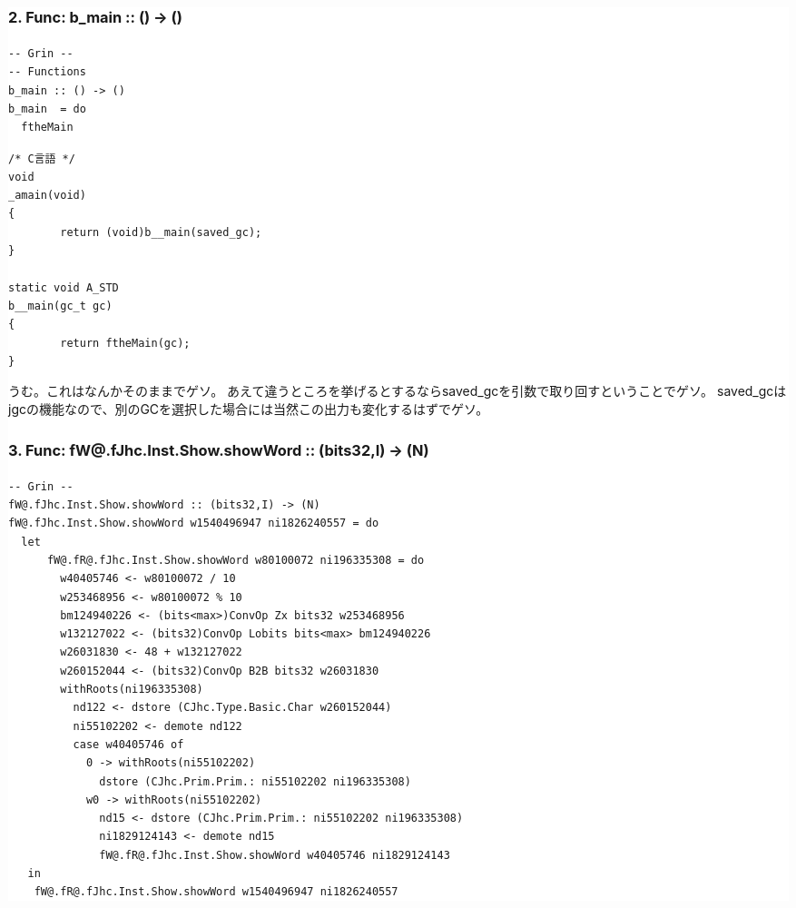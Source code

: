 ### 2. Func: b_main :: () -> ()

~~~ {.haskell}
-- Grin --
-- Functions
b_main :: () -> ()
b_main  = do
  ftheMain
~~~

~~~ {.c}
/* C言語 */
void
_amain(void)
{
        return (void)b__main(saved_gc);
}

static void A_STD
b__main(gc_t gc)
{
        return ftheMain(gc);
}
~~~

うむ。これはなんかそのままでゲソ。
あえて違うところを挙げるとするならsaved_gcを引数で取り回すということでゲソ。
saved_gcはjgcの機能なので、別のGCを選択した場合には当然この出力も変化するはずでゲソ。

### 3. Func: fW@.fJhc.Inst.Show.showWord :: (bits32,I) -> (N)

~~~ {.haskell}
-- Grin --
fW@.fJhc.Inst.Show.showWord :: (bits32,I) -> (N)
fW@.fJhc.Inst.Show.showWord w1540496947 ni1826240557 = do
  let
      fW@.fR@.fJhc.Inst.Show.showWord w80100072 ni196335308 = do
        w40405746 <- w80100072 / 10
        w253468956 <- w80100072 % 10
        bm124940226 <- (bits<max>)ConvOp Zx bits32 w253468956
        w132127022 <- (bits32)ConvOp Lobits bits<max> bm124940226
        w26031830 <- 48 + w132127022
        w260152044 <- (bits32)ConvOp B2B bits32 w26031830
        withRoots(ni196335308)
          nd122 <- dstore (CJhc.Type.Basic.Char w260152044)
          ni55102202 <- demote nd122
          case w40405746 of
            0 -> withRoots(ni55102202)
              dstore (CJhc.Prim.Prim.: ni55102202 ni196335308)
            w0 -> withRoots(ni55102202)
              nd15 <- dstore (CJhc.Prim.Prim.: ni55102202 ni196335308)
              ni1829124143 <- demote nd15
              fW@.fR@.fJhc.Inst.Show.showWord w40405746 ni1829124143
   in
    fW@.fR@.fJhc.Inst.Show.showWord w1540496947 ni1826240557
~~~
